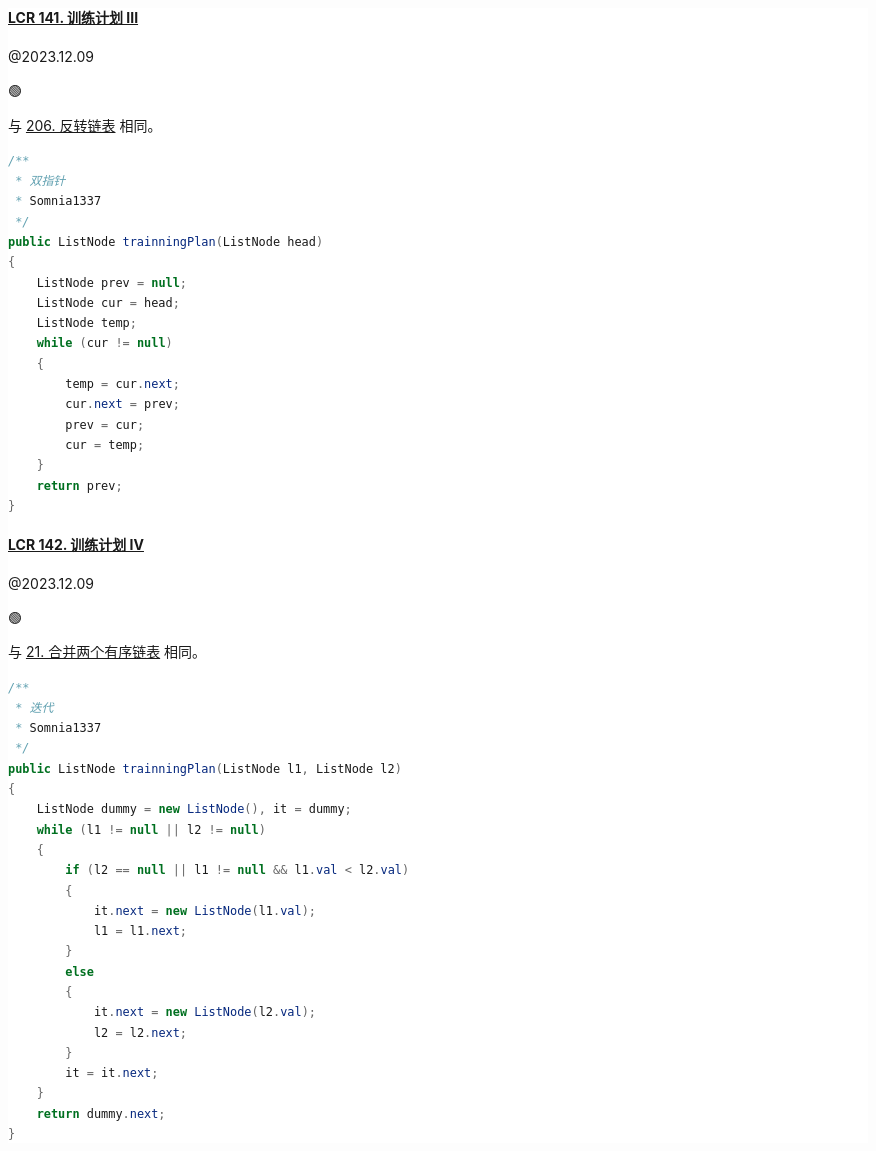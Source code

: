 #### [LCR 141. 训练计划 III](https://leetcode.cn/problems/fan-zhuan-lian-biao-lcof/)

@2023.12.09

🟢

与 [206. 反转链表](https://leetcode.cn/problems/reverse-linked-list/) 相同。

```java
/**
 * 双指针
 * Somnia1337
 */
public ListNode trainningPlan(ListNode head)
{
	ListNode prev = null;
	ListNode cur = head;
	ListNode temp;
	while (cur != null)
	{
		temp = cur.next;
		cur.next = prev;
		prev = cur;
		cur = temp;
	}
	return prev;
}
```

#### [LCR 142. 训练计划 IV](https://leetcode.cn/problems/he-bing-liang-ge-pai-xu-de-lian-biao-lcof/)

@2023.12.09

🟢

与 [21. 合并两个有序链表](https://leetcode.cn/problems/merge-two-sorted-lists/) 相同。

```java
/**
 * 迭代
 * Somnia1337
 */
public ListNode trainningPlan(ListNode l1, ListNode l2)
{
	ListNode dummy = new ListNode(), it = dummy;
	while (l1 != null || l2 != null)
	{
		if (l2 == null || l1 != null && l1.val < l2.val)
		{
			it.next = new ListNode(l1.val);
			l1 = l1.next;
		}
		else
		{
			it.next = new ListNode(l2.val);
			l2 = l2.next;
		}
		it = it.next;
	}
	return dummy.next;
}
```
